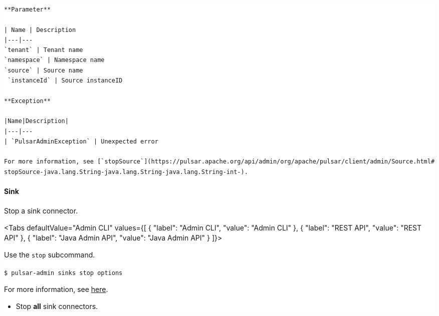     **Parameter**

    | Name | Description
    |---|---
    `tenant` | Tenant name
    `namespace` | Namespace name
    `source` | Source name
     `instanceId` | Source instanceID

    **Exception**

    |Name|Description|
    |---|---
    | `PulsarAdminException` | Unexpected error

    For more information, see [`stopSource`](https://pulsar.apache.org/api/admin/org/apache/pulsar/client/admin/Source.html#stopSource-java.lang.String-java.lang.String-java.lang.String-int-).

</TabItem>

</Tabs>

#### Sink

Stop a sink connector.

<Tabs 
  defaultValue="Admin CLI"
  values={[
  {
    "label": "Admin CLI",
    "value": "Admin CLI"
  },
  {
    "label": "REST API",
    "value": "REST API"
  },
  {
    "label": "Java Admin API",
    "value": "Java Admin API"
  }
]}>

<TabItem value="Admin CLI">

Use the `stop` subcommand.


```
$ pulsar-admin sinks stop options
```

For more information, see [here](io-cli.md#stop-1).

</TabItem>
<TabItem value="REST API">

* Stop **all** sink connectors.
  